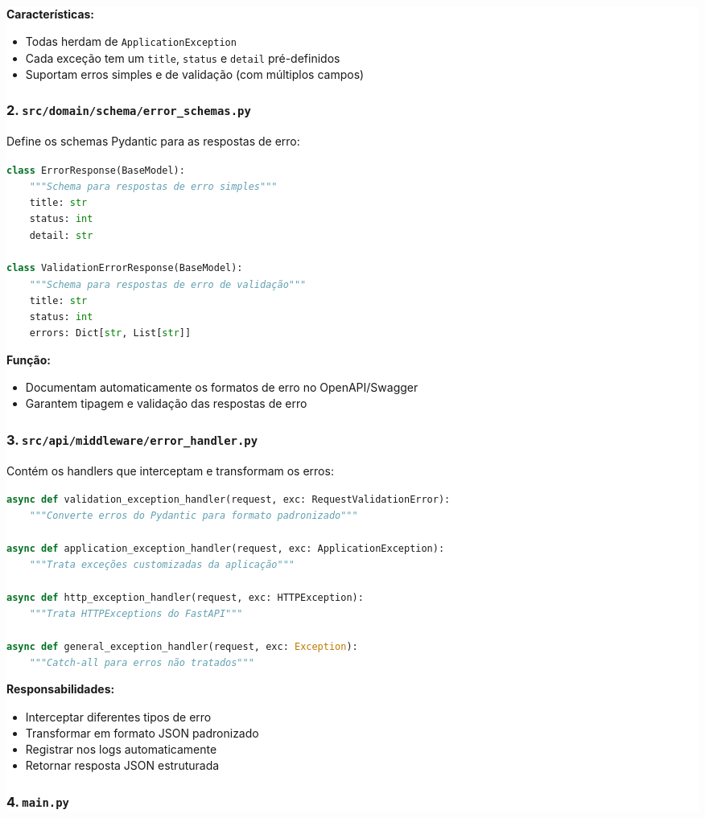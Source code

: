 **Características:**

- Todas herdam de `ApplicationException`
- Cada exceção tem um `title`, `status` e `detail` pré-definidos
- Suportam erros simples e de validação (com múltiplos campos)

### 2. `src/domain/schema/error_schemas.py`

Define os schemas Pydantic para as respostas de erro:

```python
class ErrorResponse(BaseModel):
    """Schema para respostas de erro simples"""
    title: str
    status: int
    detail: str

class ValidationErrorResponse(BaseModel):
    """Schema para respostas de erro de validação"""
    title: str
    status: int
    errors: Dict[str, List[str]]
```

**Função:**

- Documentam automaticamente os formatos de erro no OpenAPI/Swagger
- Garantem tipagem e validação das respostas de erro

### 3. `src/api/middleware/error_handler.py`

Contém os handlers que interceptam e transformam os erros:

```python
async def validation_exception_handler(request, exc: RequestValidationError):
    """Converte erros do Pydantic para formato padronizado"""

async def application_exception_handler(request, exc: ApplicationException):
    """Trata exceções customizadas da aplicação"""

async def http_exception_handler(request, exc: HTTPException):
    """Trata HTTPExceptions do FastAPI"""

async def general_exception_handler(request, exc: Exception):
    """Catch-all para erros não tratados"""
```

**Responsabilidades:**

- Interceptar diferentes tipos de erro
- Transformar em formato JSON padronizado
- Registrar nos logs automaticamente
- Retornar resposta JSON estruturada

### 4. `main.py`
